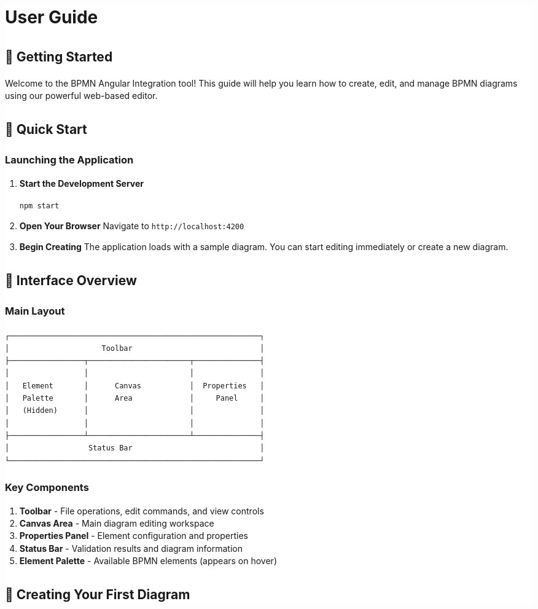 # User Guide

## 🎯 Getting Started

Welcome to the BPMN Angular Integration tool! This guide will help you learn how to create, edit, and manage BPMN diagrams using our powerful web-based editor.

## 🚀 Quick Start

### Launching the Application

1. **Start the Development Server**
   ```bash
   npm start
   ```

2. **Open Your Browser**
   Navigate to `http://localhost:4200`

3. **Begin Creating**
   The application loads with a sample diagram. You can start editing immediately or create a new diagram.

## 🎨 Interface Overview

### Main Layout

```
┌─────────────────────────────────────────────────────────┐
│                     Toolbar                             │
├─────────────────┬───────────────────────┬───────────────┤
│                 │                       │               │
│   Element       │      Canvas           │  Properties   │
│   Palette       │      Area             │     Panel     │
│   (Hidden)      │                       │               │
│                 │                       │               │
├─────────────────┴───────────────────────┴───────────────┤
│                  Status Bar                             │
└─────────────────────────────────────────────────────────┘
```

### Key Components

1. **Toolbar** - File operations, edit commands, and view controls
2. **Canvas Area** - Main diagram editing workspace
3. **Properties Panel** - Element configuration and properties
4. **Status Bar** - Validation results and diagram information
5. **Element Palette** - Available BPMN elements (appears on hover)

## 📐 Creating Your First Diagram

